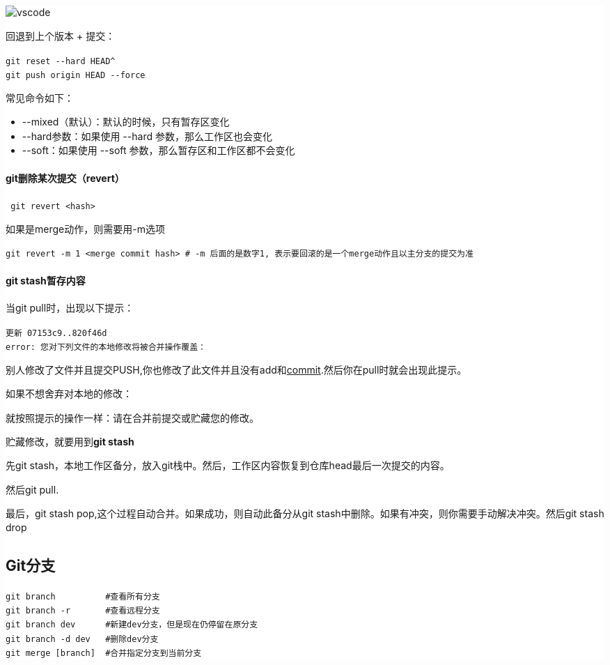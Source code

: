 ![vscode](/simple-blog/git基本命令符/git3.png)

回退到上个版本 + 提交：

```shell
git reset --hard HEAD^  
git push origin HEAD --force
```

常见命令如下：

- --mixed（默认）：默认的时候，只有暂存区变化
- --hard参数：如果使用 --hard 参数，那么工作区也会变化
- --soft：如果使用 --soft 参数，那么暂存区和工作区都不会变化

#### git删除某次提交（revert）

```shell
 git revert <hash>
```

如果是merge动作，则需要用-m选项

```shell
git revert -m 1 <merge commit hash> # -m 后面的是数字1, 表示要回滚的是一个merge动作且以主分支的提交为准
```

#### **git stash**暂存内容

当git pull时，出现以下提示：

```bash
更新 07153c9..820f46d
error: 您对下列文件的本地修改将被合并操作覆盖：
```

别人修改了文件并且提交PUSH,你也修改了此文件并且没有add和[commit](https://so.csdn.net/so/search?q=commit&spm=1001.2101.3001.7020).然后你在pull时就会出现此提示。

如果不想舍弃对本地的修改：

就按照提示的操作一样：请在合并前提交或贮藏您的修改。

贮藏修改，就要用到**git stash**

先git stash，本地工作区备分，放入git栈中。然后，工作区内容恢复到仓库head最后一次提交的内容。

然后git pull.

最后，git stash pop,这个过程自动合并。如果成功，则自动此备分从git stash中删除。如果有冲突，则你需要手动解决冲突。然后git stash drop

## Git分支

```shell
git branch          #查看所有分支
git branch -r       #查看远程分支
git branch dev      #新建dev分支，但是现在仍停留在原分支
git branch -d dev   #删除dev分支
git merge [branch]  #合并指定分支到当前分支
```
